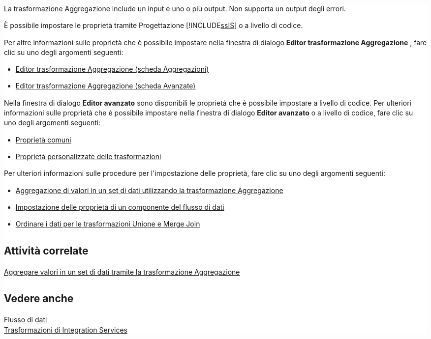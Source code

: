  La trasformazione Aggregazione include un input e uno o più output. Non supporta un output degli errori.  
  
 È possibile impostare le proprietà tramite Progettazione [!INCLUDE[ssIS](../../../includes/ssis-md.md)] o a livello di codice.  
  
 Per altre informazioni sulle proprietà che è possibile impostare nella finestra di dialogo **Editor trasformazione Aggregazione** , fare clic su uno degli argomenti seguenti:  
  
-   [Editor trasformazione Aggregazione &#40;scheda Aggregazioni&#41;](../../aggregate-transformation-editor-aggregations-tab.md)  
  
-   [Editor trasformazione Aggregazione &#40;scheda Avanzate&#41;](../../aggregate-transformation-editor-advanced-tab.md)  
  
 Nella finestra di dialogo **Editor avanzato** sono disponibili le proprietà che è possibile impostare a livello di codice. Per ulteriori informazioni sulle proprietà che è possibile impostare nella finestra di dialogo **Editor avanzato** o a livello di codice, fare clic su uno degli argomenti seguenti:  
  
-   [Proprietà comuni](../../common-properties.md)  
  
-   [Proprietà personalizzate delle trasformazioni](transformation-custom-properties.md)  
  
 Per ulteriori informazioni sulle procedure per l'impostazione delle proprietà, fare clic su uno degli argomenti seguenti:  
  
-   [Aggregazione di valori in un set di dati utilizzando la trasformazione Aggregazione](aggregate-values-in-a-dataset-by-using-the-aggregate-transformation.md)  
  
-   [Impostazione delle proprietà di un componente del flusso di dati](../set-the-properties-of-a-data-flow-component.md)  
  
-   [Ordinare i dati per le trasformazioni Unione e Merge Join](sort-data-for-the-merge-and-merge-join-transformations.md)  
  
## <a name="related-tasks"></a>Attività correlate  
 [Aggregare valori in un set di dati tramite la trasformazione Aggregazione](aggregate-values-in-a-dataset-by-using-the-aggregate-transformation.md)  
  
## <a name="see-also"></a>Vedere anche  
 [Flusso di dati](../data-flow.md)   
 [Trasformazioni di Integration Services](integration-services-transformations.md)  
  
  
